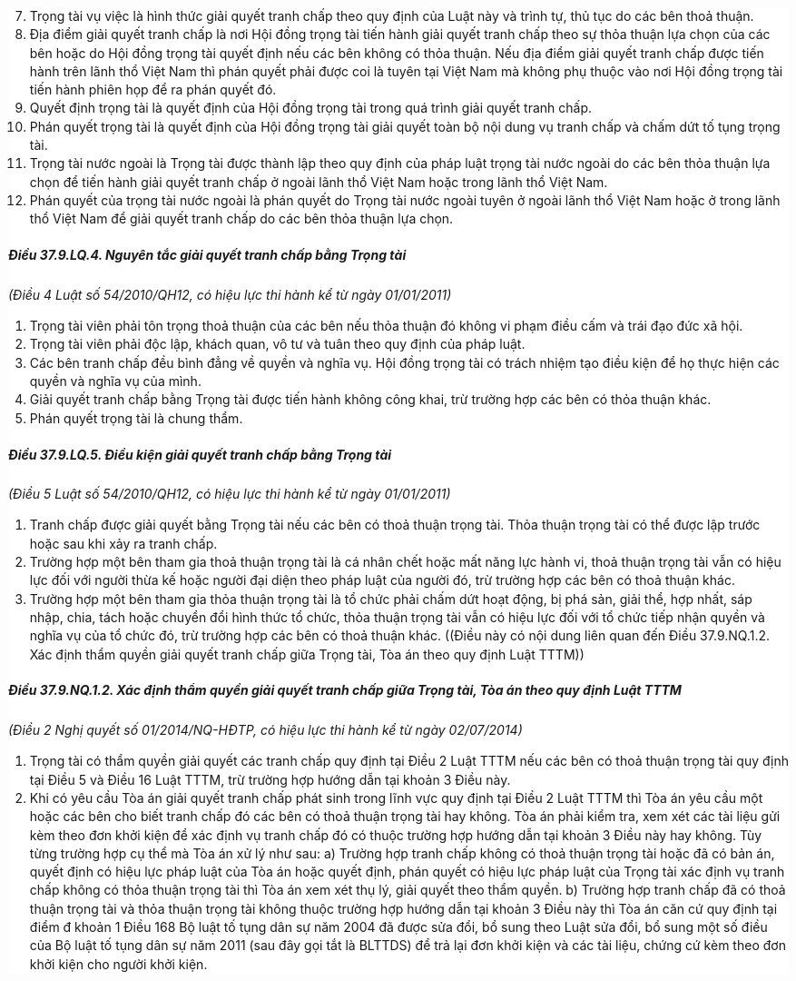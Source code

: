 7. Trọng tài vụ việc là hình thức giải quyết tranh chấp theo quy định của Luật này và trình tự, thủ tục do các bên thoả thuận.
8. Địa điểm giải quyết tranh chấp là nơi Hội đồng trọng tài tiến hành giải quyết tranh chấp theo sự thỏa thuận lựa chọn của các bên hoặc do Hội đồng trọng tài quyết định nếu các bên không có thỏa thuận. Nếu địa điểm giải quyết tranh chấp được tiến hành trên lãnh thổ Việt Nam thì phán quyết phải được coi là tuyên tại Việt Nam mà không phụ thuộc vào nơi Hội đồng trọng tài tiến hành phiên họp để ra phán quyết đó.
9. Quyết định trọng tài là quyết định của Hội đồng trọng tài trong quá trình giải quyết tranh chấp.
10. Phán quyết trọng tài là quyết định của Hội đồng trọng tài giải quyết toàn bộ nội dung vụ tranh chấp và chấm dứt tố tụng trọng tài.
11. Trọng tài nước ngoài là Trọng tài được thành lập theo quy định của pháp luật trọng tài nước ngoài do các bên thỏa thuận lựa chọn để tiến hành giải quyết tranh chấp ở ngoài lãnh thổ Việt Nam hoặc trong lãnh thổ Việt Nam.
12. Phán quyết của trọng tài nước ngoài là phán quyết do Trọng tài nước ngoài tuyên ở ngoài lãnh thổ Việt Nam hoặc ở trong lãnh thổ Việt Nam để giải quyết tranh chấp do các bên thỏa thuận lựa chọn.

##### Điều 37.9.LQ.4. Nguyên tắc giải quyết tranh chấp bằng Trọng tài
*(Điều 4 Luật số 54/2010/QH12, có hiệu lực thi hành kể từ ngày 01/01/2011)*
1. Trọng tài viên phải tôn trọng thoả thuận của các bên nếu thỏa thuận đó không vi phạm điều cấm và trái đạo đức xã hội.
2. Trọng tài viên phải độc lập, khách quan, vô tư và tuân theo quy định của pháp luật.
3. Các bên tranh chấp đều bình đẳng về quyền và nghĩa vụ. Hội đồng trọng tài có trách nhiệm tạo điều kiện để họ thực hiện các quyền và nghĩa vụ của mình.
4. Giải quyết tranh chấp bằng Trọng tài được tiến hành không công khai, trừ trường hợp các bên có thỏa thuận khác.
5. Phán quyết trọng tài là chung thẩm.

##### Điều 37.9.LQ.5. Điều kiện giải quyết tranh chấp bằng Trọng tài
*(Điều 5 Luật số 54/2010/QH12, có hiệu lực thi hành kể từ ngày 01/01/2011)*
1. Tranh chấp được giải quyết bằng Trọng tài nếu các bên có thoả thuận trọng tài. Thỏa thuận trọng tài có thể được lập trước hoặc sau khi xảy ra tranh chấp.
2. Trường hợp một bên tham gia thoả thuận trọng tài là cá nhân chết hoặc mất năng lực hành vi, thoả thuận trọng tài vẫn có hiệu lực đối với người thừa kế hoặc người đại diện theo pháp luật của người đó, trừ trường hợp các bên có thoả thuận khác.
3. Trường hợp một bên tham gia thỏa thuận trọng tài là tổ chức phải chấm dứt hoạt động, bị phá sản, giải thể, hợp nhất, sáp nhập, chia, tách hoặc chuyển đổi hình thức tổ chức, thỏa thuận trọng tài vẫn có hiệu lực đối với tổ chức tiếp nhận quyền và nghĩa vụ của tổ chức đó, trừ trường hợp các bên có thoả thuận khác.
((Điều này có nội dung liên quan đến Điều 37.9.NQ.1.2. Xác định thẩm quyền giải quyết tranh chấp giữa Trọng tài, Tòa án theo quy định Luật TTTM))

##### Điều 37.9.NQ.1.2. Xác định thẩm quyền giải quyết tranh chấp giữa Trọng tài, Tòa án theo quy định Luật TTTM
*(Điều 2 Nghị quyết số 01/2014/NQ-HĐTP, có hiệu lực thi hành kể từ ngày 02/07/2014)*
1. Trọng tài có thẩm quyền giải quyết các tranh chấp quy định tại Điều 2 Luật TTTM nếu các bên có thoả thuận trọng tài quy định tại Điều 5 và Điều 16 Luật TTTM, trừ trường hợp hướng dẫn tại khoản 3 Điều này.
2. Khi có yêu cầu Tòa án giải quyết tranh chấp phát sinh trong lĩnh vực quy định tại Điều 2 Luật TTTM thì Tòa án yêu cầu một hoặc các bên cho biết tranh chấp đó các bên có thoả thuận trọng tài hay không. Tòa án phải kiểm tra, xem xét các tài liệu gửi kèm theo đơn khởi kiện để xác định vụ tranh chấp đó có thuộc trường hợp hướng dẫn tại khoản 3 Điều này hay không. Tùy từng trường hợp cụ thể mà Tòa án xử lý như sau:
a) Trường hợp tranh chấp không có thoả thuận trọng tài hoặc đã có bản án, quyết định có hiệu lực pháp luật của Tòa án hoặc quyết định, phán quyết có hiệu lực pháp luật của Trọng tài xác định vụ tranh chấp không có thỏa thuận trọng tài thì Tòa án xem xét thụ lý, giải quyết theo thẩm quyền.
b) Trường hợp tranh chấp đã có thoả thuận trọng tài và thỏa thuận trọng tài không thuộc trường hợp hướng dẫn tại khoản 3 Điều này thì Tòa án căn cứ quy định tại điểm đ khoản 1 Điều 168 Bộ luật tố tụng dân sự năm 2004 đã được sửa đổi, bổ sung theo Luật sửa đổi, bổ sung một số điều của Bộ luật tố tụng dân sự năm 2011 (sau đây gọi tắt là BLTTDS) để trả lại đơn khởi kiện và các tài liệu, chứng cứ kèm theo đơn khởi kiện cho người khởi kiện.